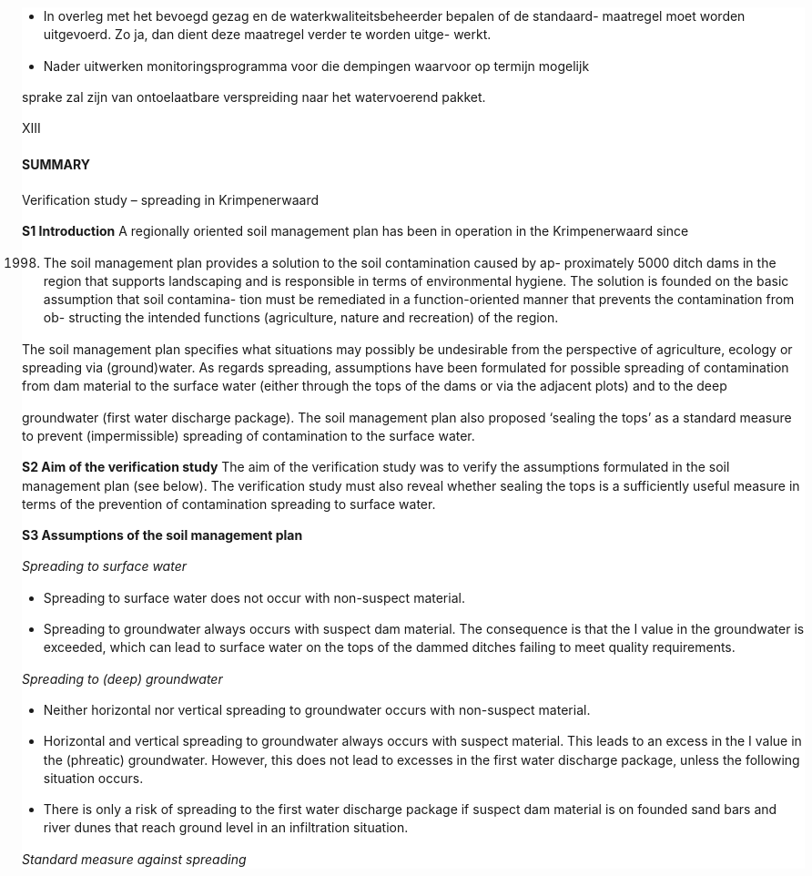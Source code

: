 - In overleg met het bevoegd gezag en de waterkwaliteitsbeheerder bepalen of de standaard-     maatregel moet worden uitgevoerd. Zo ja, dan dient deze maatregel verder te worden uitge-     werkt. 

- Nader uitwerken monitoringsprogramma voor die dempingen waarvoor op termijn mogelijk 

 sprake zal zijn van ontoelaatbare verspreiding naar het watervoerend pakket. 


 XIII 

#### SUMMARY 

 Verification study – spreading in Krimpenerwaard 

**S1 Introduction** A regionally oriented soil management plan has been in operation in the Krimpenerwaard since 

1998. The soil management plan provides a solution to the soil contamination caused by ap- proximately 5000 ditch dams in the region that supports landscaping and is responsible in terms of environmental hygiene. The solution is founded on the basic assumption that soil contamina- tion must be remediated in a function-oriented manner that prevents the contamination from ob- structing the intended functions (agriculture, nature and recreation) of the region. 

The soil management plan specifies what situations may possibly be undesirable from the perspective of agriculture, ecology or spreading via (ground)water. As regards spreading, assumptions have been formulated for possible spreading of contamination from dam material to the surface water (either through the tops of the dams or via the adjacent plots) and to the deep 

groundwater (first water discharge package). The soil management plan also proposed ‘sealing the tops’ as a standard measure to prevent (impermissible) spreading of contamination to the surface water. 

**S2 Aim of the verification study** The aim of the verification study was to verify the assumptions formulated in the soil management plan (see below). The verification study must also reveal whether sealing the tops is a sufficiently useful measure in terms of the prevention of contamination spreading to surface water. 

**S3 Assumptions of the soil management plan** 

_Spreading to surface water_ 

- Spreading to surface water does not occur with non-suspect material. 

- Spreading to groundwater always occurs with suspect dam material. The consequence is     that the I value in the groundwater is exceeded, which can lead to surface water on the tops     of the dammed ditches failing to meet quality requirements. 

_Spreading to (deep) groundwater_ 

- Neither horizontal nor vertical spreading to groundwater occurs with non-suspect material. 

- Horizontal and vertical spreading to groundwater always occurs with suspect material. This     leads to an excess in the I value in the (phreatic) groundwater. However, this does not lead     to excesses in the first water discharge package, unless the following situation occurs. 

- There is only a risk of spreading to the first water discharge package if suspect dam material     is on founded sand bars and river dunes that reach ground level in an infiltration situation. 

_Standard measure against spreading_ 
